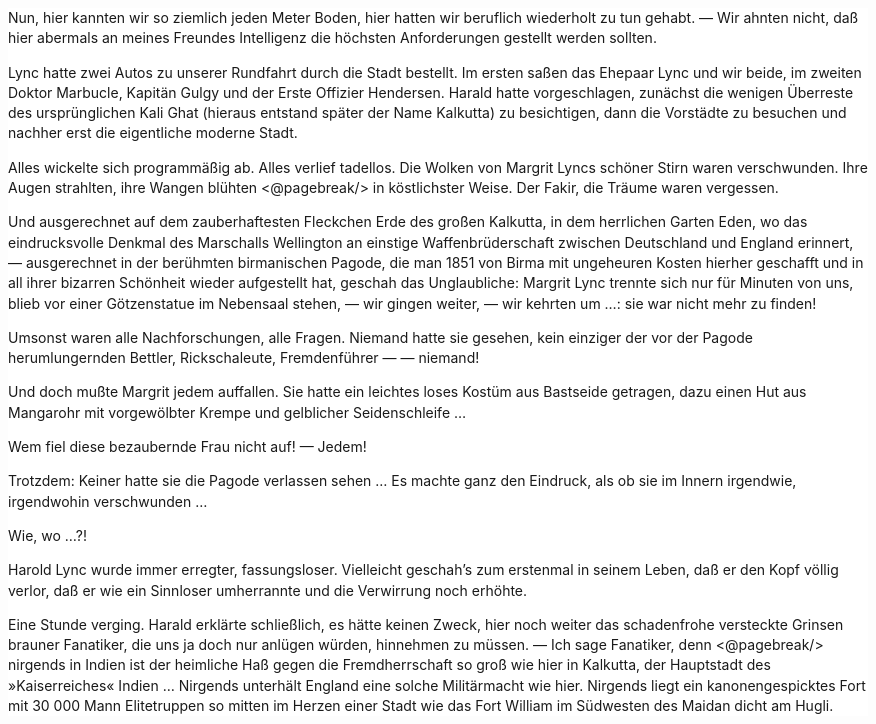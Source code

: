 Nun, hier kannten wir so ziemlich jeden Meter Boden,
hier hatten wir beruflich wiederholt zu tun gehabt. — Wir
ahnten nicht, daß hier abermals an meines Freundes Intelligenz
die höchsten Anforderungen gestellt werden sollten.

Lync hatte zwei Autos zu unserer Rundfahrt durch
die Stadt bestellt. Im ersten saßen das Ehepaar Lync und
wir beide, im zweiten Doktor Marbucle, Kapitän Gulgy
und der Erste Offizier Hendersen. Harald hatte vorgeschlagen,
zunächst die wenigen Überreste des ursprünglichen Kali Ghat
(hieraus entstand später der Name Kalkutta) zu besichtigen,
dann die Vorstädte zu besuchen und nachher erst die eigentliche
moderne Stadt.

Alles wickelte sich programmäßig ab. Alles verlief tadellos.
Die Wolken von Margrit Lyncs schöner Stirn waren
verschwunden. Ihre Augen strahlten, ihre Wangen blühten
<@pagebreak/>
in köstlichster Weise. Der Fakir, die Träume waren vergessen.

Und ausgerechnet auf dem zauberhaftesten Fleckchen Erde
des großen Kalkutta, in dem herrlichen Garten Eden, wo
das eindrucksvolle Denkmal des Marschalls Wellington an
einstige Waffenbrüderschaft zwischen Deutschland und England
erinnert, — ausgerechnet in der berühmten birmanischen
Pagode, die man 1851 von Birma mit ungeheuren Kosten
hierher geschafft und in all ihrer bizarren Schönheit wieder
aufgestellt hat, geschah das Unglaubliche: Margrit Lync
trennte sich nur für Minuten von uns, blieb vor einer
Götzenstatue im Nebensaal stehen, — wir gingen weiter, —
wir kehrten um …: sie war nicht mehr zu finden!

Umsonst waren alle Nachforschungen, alle Fragen. Niemand
hatte sie gesehen, kein einziger der vor der Pagode
herumlungernden Bettler, Rickschaleute, Fremdenführer — —
niemand!

Und doch mußte Margrit jedem auffallen. Sie hatte ein
leichtes loses Kostüm aus Bastseide getragen, dazu einen
Hut aus Mangarohr mit vorgewölbter Krempe und gelblicher
Seidenschleife …

Wem fiel diese bezaubernde Frau nicht auf! — Jedem!

Trotzdem: Keiner hatte sie die Pagode verlassen sehen …
Es machte ganz den Eindruck, als ob sie im Innern irgendwie,
irgendwohin verschwunden …

Wie, wo …?!

Harold Lync wurde immer erregter, fassungsloser. Vielleicht
geschah’s zum erstenmal in seinem Leben, daß er den
Kopf völlig verlor, daß er wie ein Sinnloser umherrannte
und die Verwirrung noch erhöhte.

Eine Stunde verging. Harald erklärte schließlich, es hätte
keinen Zweck, hier noch weiter das schadenfrohe versteckte
Grinsen brauner Fanatiker, die uns ja doch nur anlügen
würden, hinnehmen zu müssen. — Ich sage Fanatiker, denn
<@pagebreak/>
nirgends in Indien ist der heimliche Haß gegen die Fremdherrschaft
so groß wie hier in Kalkutta, der Hauptstadt des
»Kaiserreiches« Indien … Nirgends unterhält England eine
solche Militärmacht wie hier. Nirgends liegt ein kanonengespicktes
Fort mit 30&nbsp;000 Mann Elitetruppen so mitten
im Herzen einer Stadt wie das Fort William im Südwesten
des Maidan dicht am Hugli.
